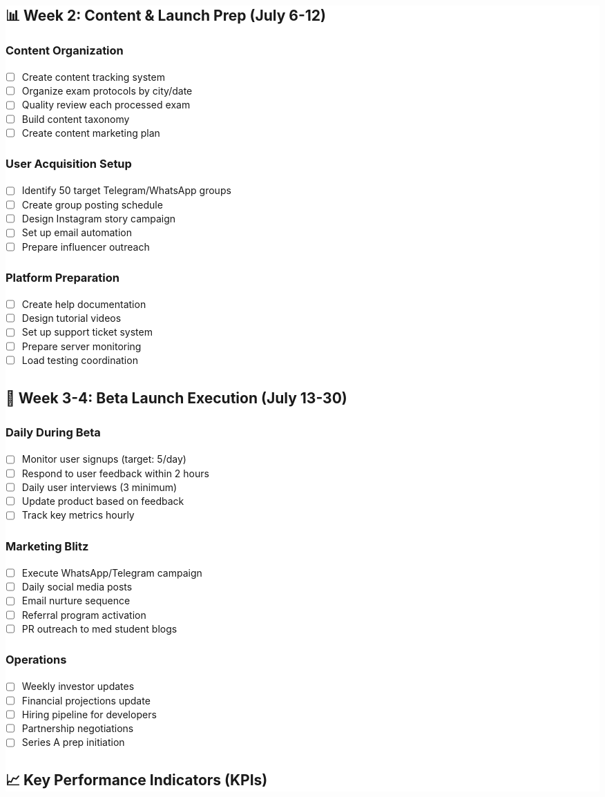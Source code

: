 ## 📊 Week 2: Content & Launch Prep (July 6-12)

### Content Organization
- [ ] Create content tracking system
- [ ] Organize exam protocols by city/date
- [ ] Quality review each processed exam
- [ ] Build content taxonomy
- [ ] Create content marketing plan

### User Acquisition Setup
- [ ] Identify 50 target Telegram/WhatsApp groups
- [ ] Create group posting schedule
- [ ] Design Instagram story campaign
- [ ] Set up email automation
- [ ] Prepare influencer outreach

### Platform Preparation
- [ ] Create help documentation
- [ ] Design tutorial videos
- [ ] Set up support ticket system
- [ ] Prepare server monitoring
- [ ] Load testing coordination

## 🚀 Week 3-4: Beta Launch Execution (July 13-30)

### Daily During Beta
- [ ] Monitor user signups (target: 5/day)
- [ ] Respond to user feedback within 2 hours
- [ ] Daily user interviews (3 minimum)
- [ ] Update product based on feedback
- [ ] Track key metrics hourly

### Marketing Blitz
- [ ] Execute WhatsApp/Telegram campaign
- [ ] Daily social media posts
- [ ] Email nurture sequence
- [ ] Referral program activation
- [ ] PR outreach to med student blogs

### Operations
- [ ] Weekly investor updates
- [ ] Financial projections update
- [ ] Hiring pipeline for developers
- [ ] Partnership negotiations
- [ ] Series A prep initiation

## 📈 Key Performance Indicators (KPIs)
